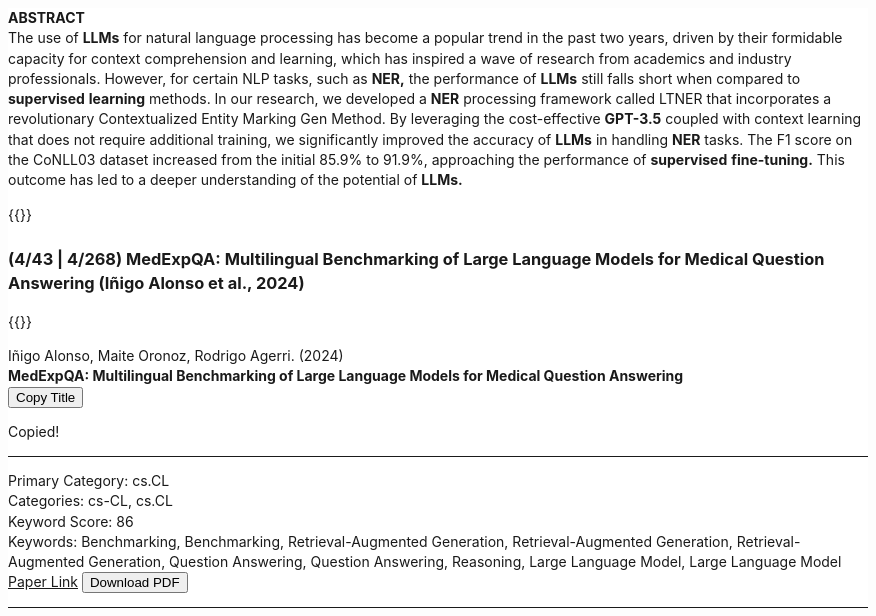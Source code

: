 

**ABSTRACT**  
The use of <b>LLMs</b> for natural language processing has become a popular trend in the past two years, driven by their formidable capacity for context comprehension and learning, which has inspired a wave of research from academics and industry professionals. However, for certain NLP tasks, such as <b>NER,</b> the performance of <b>LLMs</b> still falls short when compared to <b>supervised</b> <b>learning</b> methods. In our research, we developed a <b>NER</b> processing framework called LTNER that incorporates a revolutionary Contextualized Entity Marking Gen Method. By leveraging the cost-effective <b>GPT-3.5</b> coupled with context learning that does not require additional training, we significantly improved the accuracy of <b>LLMs</b> in handling <b>NER</b> tasks. The F1 score on the CoNLL03 dataset increased from the initial 85.9% to 91.9%, approaching the performance of <b>supervised</b> <b>fine-tuning.</b> This outcome has led to a deeper understanding of the potential of <b>LLMs.</b>

{{</citation>}}


### (4/43 | 4/268) MedExpQA: Multilingual Benchmarking of Large Language Models for Medical Question Answering (Iñigo Alonso et al., 2024)

{{<citation>}}

Iñigo Alonso, Maite Oronoz, Rodrigo Agerri. (2024)  
**MedExpQA: Multilingual Benchmarking of Large Language Models for Medical Question Answering**
<br/>
<button class="copy-to-clipboard" title="MedExpQA: Multilingual Benchmarking of Large Language Models for Medical Question Answering" index=4>
  <span class="copy-to-clipboard-item">Copy Title<span>
</button>
<div class="toast toast-copied toast-index-4 align-items-center text-bg-secondary border-0 position-absolute top-0 end-0" role="alert" aria-live="assertive" aria-atomic="true">
  <div class="d-flex">
    <div class="toast-body">
      Copied!
    </div>
  </div>
</div>

---
Primary Category: cs.CL  
Categories: cs-CL, cs.CL  
Keyword Score: 86  
Keywords: Benchmarking, Benchmarking, Retrieval-Augmented Generation, Retrieval-Augmented Generation, Retrieval-Augmented Generation, Question Answering, Question Answering, Reasoning, Large Language Model, Large Language Model  
<a type="button" class="btn btn-outline-primary" href="http://arxiv.org/abs/2404.05590v1" target="_blank" >Paper Link</a>
<button type="button" class="btn btn-outline-primary download-pdf" url="https://arxiv.org/pdf/2404.05590v1.pdf" filename="2404.05590v1.pdf">Download PDF</button>

---
